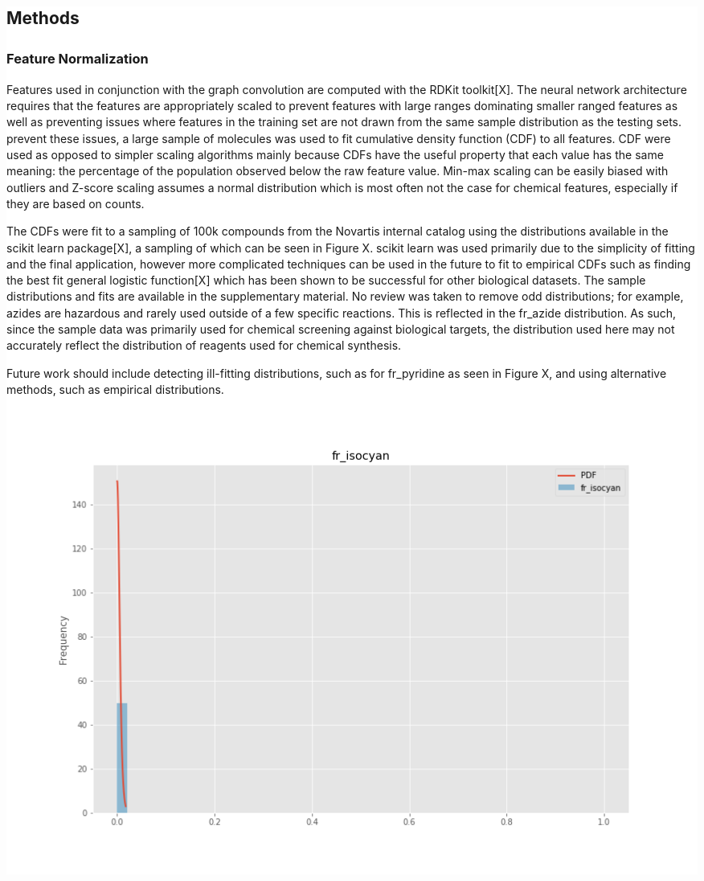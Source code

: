 ## Methods

### Feature Normalization

Features used in conjunction with the graph convolution are computed with the RDKit toolkit[X].
The neural network architecture requires that the features are appropriately scaled to prevent features with large ranges dominating smaller ranged features as well as preventing issues where features in the training set are not drawn from the same sample distribution as the testing sets.
prevent these issues, a large sample of molecules was used to fit cumulative density function (CDF) to all features.
CDF were used as opposed to simpler scaling algorithms mainly because CDFs have the useful property that each value has the same meaning: the percentage of the population observed below the raw feature value.
Min-max scaling can be easily biased with outliers and Z-score scaling assumes a normal distribution which is most often not the case for chemical features, especially if they are based on counts.

The CDFs were fit to a sampling of 100k compounds from the Novartis internal catalog using the distributions available in the scikit learn package[X], a sampling of which can be seen in Figure X.
scikit learn was used primarily due to the simplicity of fitting and the final application, however more complicated techniques can be used in the future to fit to empirical CDFs such as finding the best fit general logistic function[X] which has been shown to be successful for other biological datasets.
The sample distributions and fits are available in the supplementary material.
No review was taken to remove odd distributions; for example, azides are hazardous and rarely used outside of a few specific reactions.
This is reflected in the fr_azide distribution.
As such, since the sample data was primarily used for chemical screening against biological targets, the distribution used here may not accurately reflect the distribution of reagents used for chemical synthesis.

Future work should include detecting ill-fitting distributions, such as for fr_pyridine as seen in Figure X, and using alternative methods, such as empirical distributions.

![fr_isocyan](img/fr_isocyan.png)